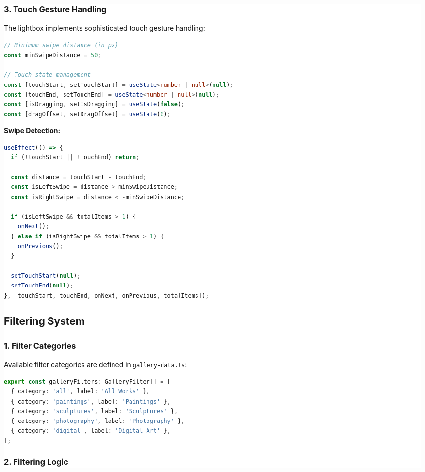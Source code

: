 ### 3. Touch Gesture Handling

The lightbox implements sophisticated touch gesture handling:

```typescript
// Minimum swipe distance (in px)
const minSwipeDistance = 50;

// Touch state management
const [touchStart, setTouchStart] = useState<number | null>(null);
const [touchEnd, setTouchEnd] = useState<number | null>(null);
const [isDragging, setIsDragging] = useState(false);
const [dragOffset, setDragOffset] = useState(0);
```

**Swipe Detection:**

```typescript
useEffect(() => {
  if (!touchStart || !touchEnd) return;

  const distance = touchStart - touchEnd;
  const isLeftSwipe = distance > minSwipeDistance;
  const isRightSwipe = distance < -minSwipeDistance;

  if (isLeftSwipe && totalItems > 1) {
    onNext();
  } else if (isRightSwipe && totalItems > 1) {
    onPrevious();
  }

  setTouchStart(null);
  setTouchEnd(null);
}, [touchStart, touchEnd, onNext, onPrevious, totalItems]);
```

## Filtering System

### 1. Filter Categories

Available filter categories are defined in `gallery-data.ts`:

```typescript
export const galleryFilters: GalleryFilter[] = [
  { category: 'all', label: 'All Works' },
  { category: 'paintings', label: 'Paintings' },
  { category: 'sculptures', label: 'Sculptures' },
  { category: 'photography', label: 'Photography' },
  { category: 'digital', label: 'Digital Art' },
];
```

### 2. Filtering Logic
